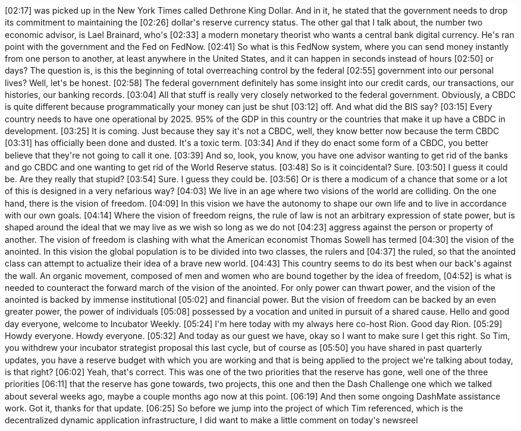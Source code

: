 [02:17] was picked up in the New York Times called Dethrone King Dollar. And in it, he stated that the government needs to drop its commitment to maintaining the
[02:26] dollar's reserve currency status. The other gal that I talk about, the number two economic advisor, is Lael Brainard, who's
[02:33] a modern monetary theorist who wants a central bank digital currency. He's ran point with the government and the Fed on FedNow.
[02:41] So what is this FedNow system, where you can send money instantly from one person to another, at least anywhere in the United States, and it can happen in seconds instead of hours
[02:50] or days? The question is, is this the beginning of total overreaching control by the federal
[02:55] government into our personal lives? Well, let's be honest.
[02:58] The federal government definitely has some insight into our credit cards, our transactions, our histories, our banking records.
[03:04] All that stuff is really very closely networked to the federal government. Obviously, a CBDC is quite different because programmatically your money can just be shut
[03:12] off. And what did the BIS say?
[03:15] Every country needs to have one operational by 2025. 95% of the GDP in this country or the countries that make it up have a CBDC in development.
[03:25] It is coming. Just because they say it's not a CBDC, well, they know better now because the term CBDC
[03:31] has officially been done and dusted. It's a toxic term.
[03:34] And if they do enact some form of a CBDC, you better believe that they're not going to call it one.
[03:39] And so, look, you know, you have one advisor wanting to get rid of the banks and go CBDC and one wanting to get rid of the World Reserve status.
[03:48] So is it coincidental? Sure.
[03:50] I guess it could be. Are they really that stupid?
[03:54] Sure. I guess they could be.
[03:56] Or is there a modicum of a chance that some or a lot of this is designed in a very nefarious way?
[04:03] We live in an age where two visions of the world are colliding. On the one hand, there is the vision of freedom.
[04:09] In this vision we have the autonomy to shape our own life and to live in accordance with our own goals.
[04:14] Where the vision of freedom reigns, the rule of law is not an arbitrary expression of state power, but is shaped around the ideal that we may live as we wish so long as we do not
[04:23] aggress against the person or property of another. The vision of freedom is clashing with what the American economist Thomas Sowell has termed
[04:30] the vision of the anointed. In this vision the global population is to be divided into two classes, the rulers and
[04:37] the ruled, so that the anointed class can attempt to actualize their idea of a brave new world.
[04:43] This country seems to do its best when our back's against the wall. An organic movement, composed of men and women who are bound together by the idea of freedom,
[04:52] is what is needed to counteract the forward march of the vision of the anointed. For only power can thwart power, and the vision of the anointed is backed by immense institutional
[05:02] and financial power. But the vision of freedom can be backed by an even greater power, the power of individuals
[05:08] possessed by a vocation and united in pursuit of a shared cause. Hello and good day everyone, welcome to Incubator Weekly.
[05:24] I'm here today with my always here co-host Rion. Good day Rion.
[05:29] Howdy everyone. Howdy everyone.
[05:32] And today as our guest we have, okay so I want to make sure I get this right. So Tim, you withdrew your incubator strategist proposal this last cycle, but of course as
[05:50] you have shared in past quarterly updates, you have a reserve budget with which you are working and that is being applied to the project we're talking about today, is that right?
[06:02] Yeah, that's correct. This was one of the two priorities that the reserve has gone, well one of the three priorities
[06:11] that the reserve has gone towards, two projects, this one and then the Dash Challenge one which we talked about several weeks ago, maybe a couple months ago now at this point.
[06:19] And then some ongoing DashMate assistance work. Got it, thanks for that update.
[06:25] So before we jump into the project of which Tim referenced, which is the decentralized dynamic application infrastructure, I did want to make a little comment on today's newsreel